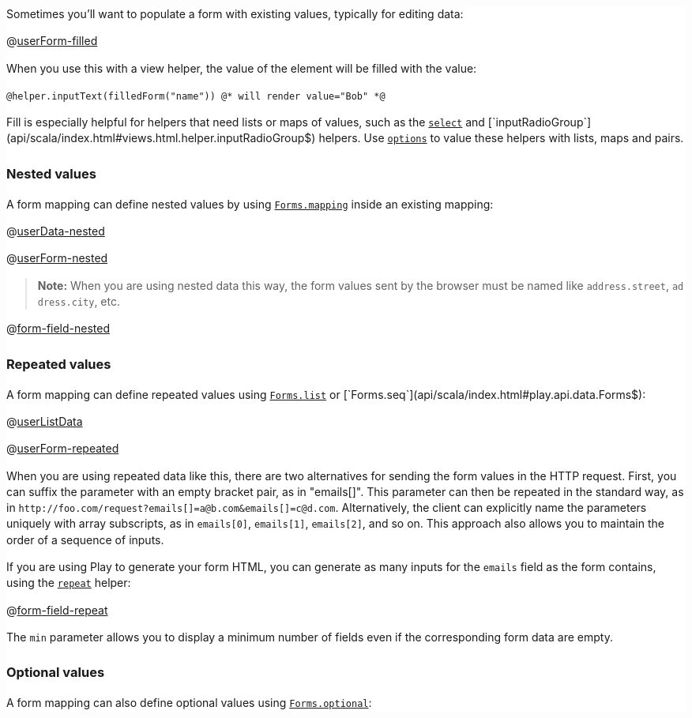 Sometimes you’ll want to populate a form with existing values, typically for editing data:

@[userForm-filled](code/ScalaForms.scala)

When you use this with a view helper, the value of the element will be filled with the value:

```html
@helper.inputText(filledForm("name")) @* will render value="Bob" *@
```

Fill is especially helpful for helpers that need lists or maps of values, such as the [`select`](api/scala/index.html#views.html.helper.select$) and [`inputRadioGroup`](api/scala/index.html#views.html.helper.inputRadioGroup$) helpers.  Use [`options`](api/scala/index.html#views.html.helper.options$) to value these helpers with lists, maps and pairs.

### Nested values

A form mapping can define nested values by using [`Forms.mapping`](api/scala/index.html#play.api.data.Forms$) inside an existing mapping:

@[userData-nested](code/ScalaForms.scala)

@[userForm-nested](code/ScalaForms.scala)

> **Note:** When you are using nested data this way, the form values sent by the browser must be named like `address.street`, `address.city`, etc.

@[form-field-nested](code/scalaguide/forms/scalaforms/views/nested.scala.html)

### Repeated values

A form mapping can define repeated values using [`Forms.list`](api/scala/index.html#play.api.data.Forms$) or [`Forms.seq`](api/scala/index.html#play.api.data.Forms$):

@[userListData](code/ScalaForms.scala)

@[userForm-repeated](code/ScalaForms.scala)

When you are using repeated data like this, there are two alternatives for sending the form values in the HTTP request.  First, you can suffix the parameter with an empty bracket pair, as in "emails[]".  This parameter can then be repeated in the standard way, as in `http://foo.com/request?emails[]=a@b.com&emails[]=c@d.com`.  Alternatively, the client can explicitly name the parameters uniquely with array subscripts, as in `emails[0]`, `emails[1]`, `emails[2]`, and so on.  This approach also allows you to maintain the order of a sequence of inputs.  

If you are using Play to generate your form HTML, you can generate as many inputs for the `emails` field as the form contains, using the [`repeat`](api/scala/index.html#views.html.helper.repeat$) helper:

@[form-field-repeat](code/scalaguide/forms/scalaforms/views/repeat.scala.html)

The `min` parameter allows you to display a minimum number of fields even if the corresponding form data are empty.

### Optional values

A form mapping can also define optional values using [`Forms.optional`](api/scala/index.html#play.api.data.Forms$):
